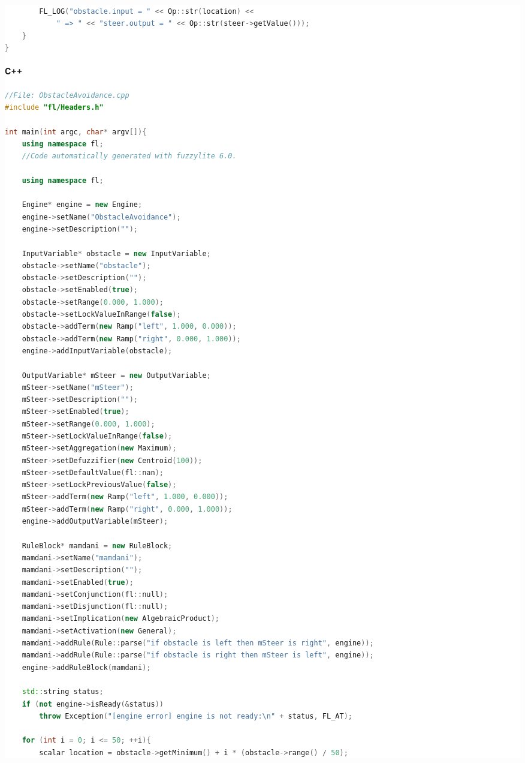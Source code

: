 ```cpp
        FL_LOG("obstacle.input = " << Op::str(location) << 
            " => " << "steer.output = " << Op::str(steer->getValue()));
    }
}
```

#### C++
```cpp
//File: ObstacleAvoidance.cpp
#include "fl/Headers.h"

int main(int argc, char* argv[]){
    using namespace fl;
    //Code automatically generated with fuzzylite 6.0.

    using namespace fl;

    Engine* engine = new Engine;
    engine->setName("ObstacleAvoidance");
    engine->setDescription("");

    InputVariable* obstacle = new InputVariable;
    obstacle->setName("obstacle");
    obstacle->setDescription("");
    obstacle->setEnabled(true);
    obstacle->setRange(0.000, 1.000);
    obstacle->setLockValueInRange(false);
    obstacle->addTerm(new Ramp("left", 1.000, 0.000));
    obstacle->addTerm(new Ramp("right", 0.000, 1.000));
    engine->addInputVariable(obstacle);

    OutputVariable* mSteer = new OutputVariable;
    mSteer->setName("mSteer");
    mSteer->setDescription("");
    mSteer->setEnabled(true);
    mSteer->setRange(0.000, 1.000);
    mSteer->setLockValueInRange(false);
    mSteer->setAggregation(new Maximum);
    mSteer->setDefuzzifier(new Centroid(100));
    mSteer->setDefaultValue(fl::nan);
    mSteer->setLockPreviousValue(false);
    mSteer->addTerm(new Ramp("left", 1.000, 0.000));
    mSteer->addTerm(new Ramp("right", 0.000, 1.000));
    engine->addOutputVariable(mSteer);

    RuleBlock* mamdani = new RuleBlock;
    mamdani->setName("mamdani");
    mamdani->setDescription("");
    mamdani->setEnabled(true);
    mamdani->setConjunction(fl::null);
    mamdani->setDisjunction(fl::null);
    mamdani->setImplication(new AlgebraicProduct);
    mamdani->setActivation(new General);
    mamdani->addRule(Rule::parse("if obstacle is left then mSteer is right", engine));
    mamdani->addRule(Rule::parse("if obstacle is right then mSteer is left", engine));
    engine->addRuleBlock(mamdani);

    std::string status;
    if (not engine->isReady(&status))
        throw Exception("[engine error] engine is not ready:\n" + status, FL_AT);

    for (int i = 0; i <= 50; ++i){
        scalar location = obstacle->getMinimum() + i * (obstacle->range() / 50);
```